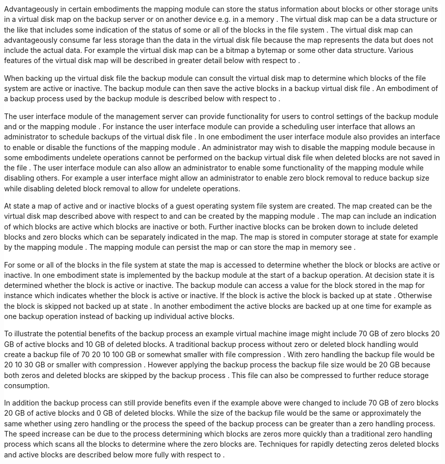 Advantageously in certain embodiments the mapping module can store the status information about blocks or other storage units in a virtual disk map on the backup server or on another device e.g. in a memory . The virtual disk map can be a data structure or the like that includes some indication of the status of some or all of the blocks in the file system . The virtual disk map can advantageously consume far less storage than the data in the virtual disk file because the map represents the data but does not include the actual data. For example the virtual disk map can be a bitmap a bytemap or some other data structure. Various features of the virtual disk map will be described in greater detail below with respect to .

When backing up the virtual disk file the backup module can consult the virtual disk map to determine which blocks of the file system are active or inactive. The backup module can then save the active blocks in a backup virtual disk file . An embodiment of a backup process used by the backup module is described below with respect to .

The user interface module of the management server can provide functionality for users to control settings of the backup module and or the mapping module . For instance the user interface module can provide a scheduling user interface that allows an administrator to schedule backups of the virtual disk file . In one embodiment the user interface module also provides an interface to enable or disable the functions of the mapping module . An administrator may wish to disable the mapping module because in some embodiments undelete operations cannot be performed on the backup virtual disk file when deleted blocks are not saved in the file . The user interface module can also allow an administrator to enable some functionality of the mapping module while disabling others. For example a user interface might allow an administrator to enable zero block removal to reduce backup size while disabling deleted block removal to allow for undelete operations.

At state a map of active and or inactive blocks of a guest operating system file system are created. The map created can be the virtual disk map described above with respect to and can be created by the mapping module . The map can include an indication of which blocks are active which blocks are inactive or both. Further inactive blocks can be broken down to include deleted blocks and zero blocks which can be separately indicated in the map. The map is stored in computer storage at state for example by the mapping module . The mapping module can persist the map or can store the map in memory see .

For some or all of the blocks in the file system at state the map is accessed to determine whether the block or blocks are active or inactive. In one embodiment state is implemented by the backup module at the start of a backup operation. At decision state it is determined whether the block is active or inactive. The backup module can access a value for the block stored in the map for instance which indicates whether the block is active or inactive. If the block is active the block is backed up at state . Otherwise the block is skipped not backed up at state . In another embodiment the active blocks are backed up at one time for example as one backup operation instead of backing up individual active blocks.

To illustrate the potential benefits of the backup process an example virtual machine image might include 70 GB of zero blocks 20 GB of active blocks and 10 GB of deleted blocks. A traditional backup process without zero or deleted block handling would create a backup file of 70 20 10 100 GB or somewhat smaller with file compression . With zero handling the backup file would be 20 10 30 GB or smaller with compression . However applying the backup process the backup file size would be 20 GB because both zeros and deleted blocks are skipped by the backup process . This file can also be compressed to further reduce storage consumption.

In addition the backup process can still provide benefits even if the example above were changed to include 70 GB of zero blocks 20 GB of active blocks and 0 GB of deleted blocks. While the size of the backup file would be the same or approximately the same whether using zero handling or the process the speed of the backup process can be greater than a zero handling process. The speed increase can be due to the process determining which blocks are zeros more quickly than a traditional zero handling process which scans all the blocks to determine where the zero blocks are. Techniques for rapidly detecting zeros deleted blocks and active blocks are described below more fully with respect to .

